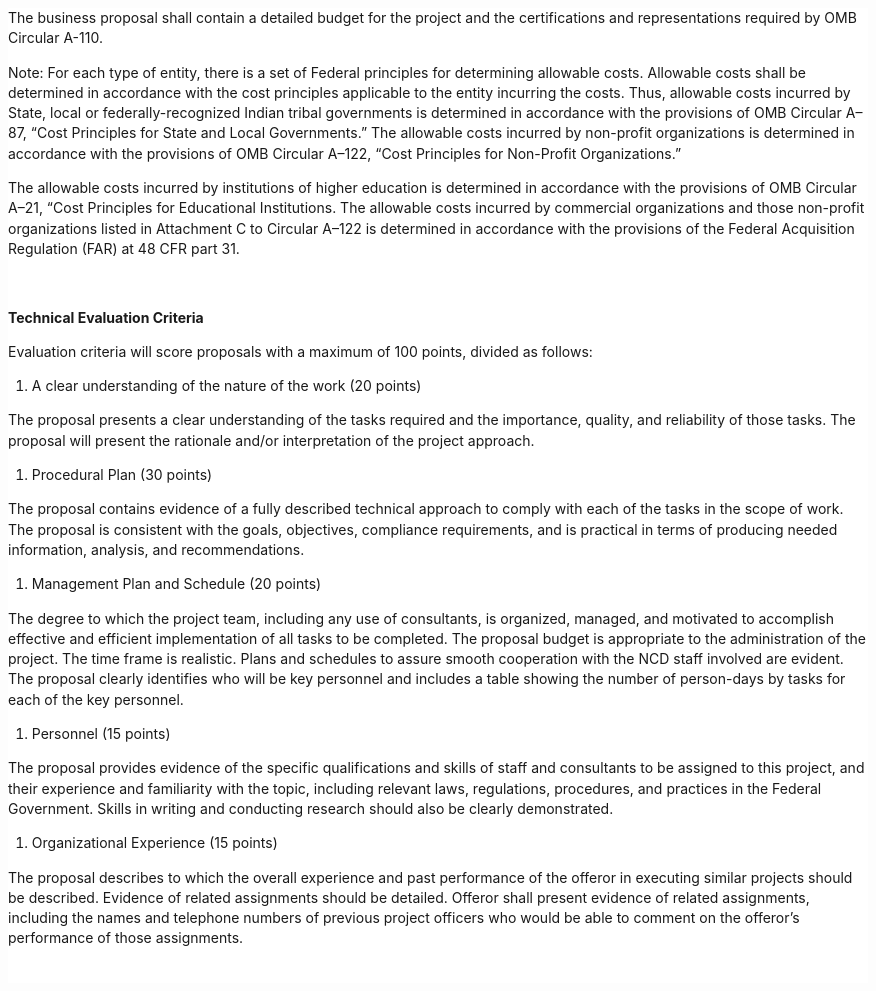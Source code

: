 The business proposal shall contain a detailed budget for the project and the certifications and representations required by OMB Circular A-110.

Note: For each type of entity, there is a set of Federal principles for determining allowable costs. Allowable costs shall be determined in accordance with the cost principles applicable to the entity incurring the costs. Thus, allowable costs incurred by State, local or federally-recognized Indian tribal governments is determined in accordance with the provisions of OMB Circular A–87, “Cost Principles for State and Local Governments.” The allowable costs incurred by non-profit organizations is determined in accordance with the provisions of OMB Circular A–122, “Cost Principles for Non-Profit Organizations.”

The allowable costs incurred by institutions of higher education is determined in accordance with the provisions of OMB Circular A–21, “Cost Principles for Educational Institutions. The allowable costs incurred by commercial organizations and those non-profit organizations listed in Attachment C to Circular A–122 is determined in accordance with the provisions of the Federal Acquisition Regulation (FAR) at 48 CFR part 31.

 

**Technical Evaluation Criteria**

Evaluation criteria will score proposals with a maximum of 100 points, divided as follows:

1. A clear understanding of the nature of the work (20 points)

The proposal presents a clear understanding of the tasks required and the importance, quality, and reliability of those tasks. The proposal will present the rationale and/or interpretation of the project approach.

1. Procedural Plan (30 points)

The proposal contains evidence of a fully described technical approach to comply with each of the tasks in the scope of work. The proposal is consistent with the goals, objectives, compliance requirements, and is practical in terms of producing needed information, analysis, and recommendations.

1. Management Plan and Schedule (20 points)

The degree to which the project team, including any use of consultants, is organized, managed, and motivated to accomplish effective and efficient implementation of all tasks to be completed. The proposal budget is appropriate to the administration of the project. The time frame is realistic. Plans and schedules to assure smooth cooperation with the NCD staff involved are evident. The proposal clearly identifies who will be key personnel and includes a table showing the number of person-days by tasks for each of the key personnel.

1. Personnel (15 points)

The proposal provides evidence of the specific qualifications and skills of staff and consultants to be assigned to this project, and their experience and familiarity with the topic, including relevant laws, regulations, procedures, and practices in the Federal Government. Skills in writing and conducting research should also be clearly demonstrated.

1. Organizational Experience (15 points)

The proposal describes to which the overall experience and past performance of the offeror in executing similar projects should be described. Evidence of related assignments should be detailed. Offeror shall present evidence of related assignments, including the names and telephone numbers of previous project officers who would be able to comment on the offeror’s performance of those assignments.

 